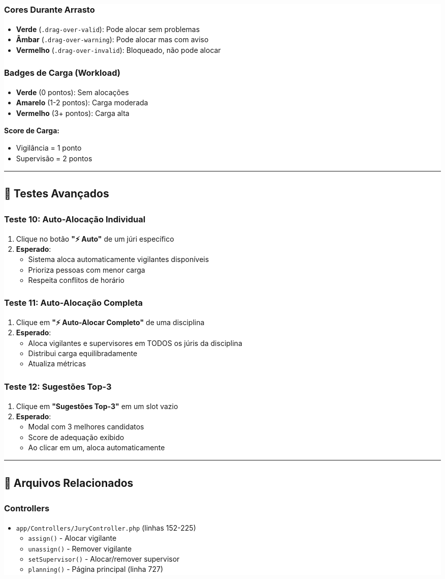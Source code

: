 ### Cores Durante Arrasto
- **Verde** (`.drag-over-valid`): Pode alocar sem problemas
- **Âmbar** (`.drag-over-warning`): Pode alocar mas com aviso
- **Vermelho** (`.drag-over-invalid`): Bloqueado, não pode alocar

### Badges de Carga (Workload)
- **Verde** (0 pontos): Sem alocações
- **Amarelo** (1-2 pontos): Carga moderada
- **Vermelho** (3+ pontos): Carga alta

**Score de Carga:**
- Vigilância = 1 ponto
- Supervisão = 2 pontos

---

## 🧪 Testes Avançados

### Teste 10: Auto-Alocação Individual
1. Clique no botão **"⚡ Auto"** de um júri específico
2. **Esperado**:
   - Sistema aloca automaticamente vigilantes disponíveis
   - Prioriza pessoas com menor carga
   - Respeita conflitos de horário

### Teste 11: Auto-Alocação Completa
1. Clique em **"⚡ Auto-Alocar Completo"** de uma disciplina
2. **Esperado**:
   - Aloca vigilantes e supervisores em TODOS os júris da disciplina
   - Distribui carga equilibradamente
   - Atualiza métricas

### Teste 12: Sugestões Top-3
1. Clique em **"Sugestões Top-3"** em um slot vazio
2. **Esperado**:
   - Modal com 3 melhores candidatos
   - Score de adequação exibido
   - Ao clicar em um, aloca automaticamente

---

## 📝 Arquivos Relacionados

### Controllers
- `app/Controllers/JuryController.php` (linhas 152-225)
  - `assign()` - Alocar vigilante
  - `unassign()` - Remover vigilante
  - `setSupervisor()` - Alocar/remover supervisor
  - `planning()` - Página principal (linha 727)
